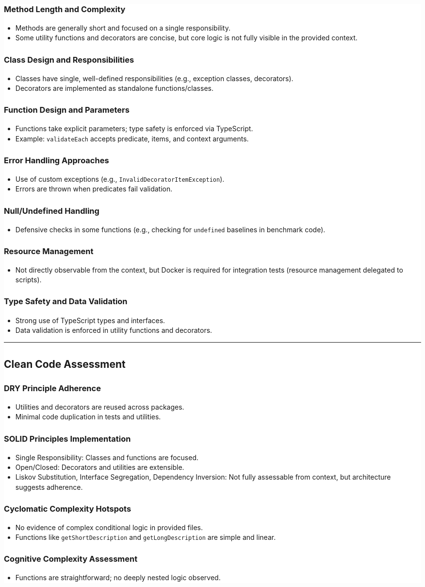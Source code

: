 ### Method Length and Complexity
- Methods are generally short and focused on a single responsibility.
- Some utility functions and decorators are concise, but core logic is not fully visible in the provided context.

### Class Design and Responsibilities
- Classes have single, well-defined responsibilities (e.g., exception classes, decorators).
- Decorators are implemented as standalone functions/classes.

### Function Design and Parameters
- Functions take explicit parameters; type safety is enforced via TypeScript.
- Example: `validateEach` accepts predicate, items, and context arguments.

### Error Handling Approaches
- Use of custom exceptions (e.g., `InvalidDecoratorItemException`).
- Errors are thrown when predicates fail validation.

### Null/Undefined Handling
- Defensive checks in some functions (e.g., checking for `undefined` baselines in benchmark code).

### Resource Management
- Not directly observable from the context, but Docker is required for integration tests (resource management delegated to scripts).

### Type Safety and Data Validation
- Strong use of TypeScript types and interfaces.
- Data validation is enforced in utility functions and decorators.

---

## Clean Code Assessment

### DRY Principle Adherence
- Utilities and decorators are reused across packages.
- Minimal code duplication in tests and utilities.

### SOLID Principles Implementation
- Single Responsibility: Classes and functions are focused.
- Open/Closed: Decorators and utilities are extensible.
- Liskov Substitution, Interface Segregation, Dependency Inversion: Not fully assessable from context, but architecture suggests adherence.

### Cyclomatic Complexity Hotspots
- No evidence of complex conditional logic in provided files.
- Functions like `getShortDescription` and `getLongDescription` are simple and linear.

### Cognitive Complexity Assessment
- Functions are straightforward; no deeply nested logic observed.
